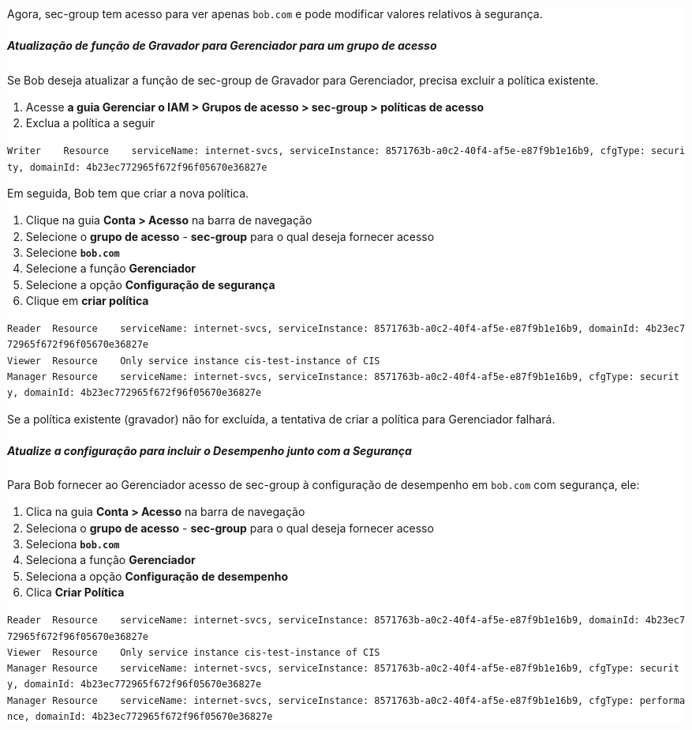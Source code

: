Agora, sec-group tem acesso para ver apenas `bob.com` e pode modificar valores relativos à segurança. 

##### Atualização de função de Gravador para Gerenciador para um grupo de acesso

Se Bob deseja atualizar a função de sec-group de Gravador para Gerenciador, precisa excluir a política existente. 
1. Acesse **a guia Gerenciar o IAM > Grupos de acesso > sec-group > políticas de acesso**
1. Exclua a política a seguir 
  ```
  Writer	Resource	serviceName: internet-svcs, serviceInstance: 8571763b-a0c2-40f4-af5e-e87f9b1e16b9, cfgType: security, domainId: 4b23ec772965f672f96f05670e36827e
  ```

Em seguida, Bob tem que criar a nova política. 
1. Clique na guia **Conta > Acesso** na barra de navegação
1. Selecione o **grupo de acesso** - **sec-group** para o qual deseja fornecer acesso
1. Selecione **`bob.com`**
1. Selecione a função **Gerenciador**
1. Selecione a opção **Configuração de segurança**
1. Clique em **criar política**

```
Reader	Resource	serviceName: internet-svcs, serviceInstance: 8571763b-a0c2-40f4-af5e-e87f9b1e16b9, domainId: 4b23ec772965f672f96f05670e36827e	
Viewer	Resource	Only service instance cis-test-instance of CIS 	
Manager	Resource	serviceName: internet-svcs, serviceInstance: 8571763b-a0c2-40f4-af5e-e87f9b1e16b9, cfgType: security, domainId: 4b23ec772965f672f96f05670e36827e
```

Se a política existente (gravador) não for excluída, a tentativa de criar a política para Gerenciador falhará.

##### Atualize a configuração para incluir o Desempenho junto com a Segurança

Para Bob fornecer ao Gerenciador acesso de sec-group à configuração de desempenho em `bob.com` com segurança, ele:
1. Clica na guia **Conta > Acesso** na barra de navegação
1. Seleciona o **grupo de acesso** - **sec-group** para o qual deseja fornecer acesso
1. Seleciona **`bob.com`**
1. Seleciona a função **Gerenciador**
1. Seleciona a opção **Configuração de desempenho**
1. Clica **Criar Política**

```
Reader	Resource	serviceName: internet-svcs, serviceInstance: 8571763b-a0c2-40f4-af5e-e87f9b1e16b9, domainId: 4b23ec772965f672f96f05670e36827e	
Viewer	Resource	Only service instance cis-test-instance of CIS 	
Manager	Resource	serviceName: internet-svcs, serviceInstance: 8571763b-a0c2-40f4-af5e-e87f9b1e16b9, cfgType: security, domainId: 4b23ec772965f672f96f05670e36827e
Manager	Resource	serviceName: internet-svcs, serviceInstance: 8571763b-a0c2-40f4-af5e-e87f9b1e16b9, cfgType: performance, domainId: 4b23ec772965f672f96f05670e36827e

```
